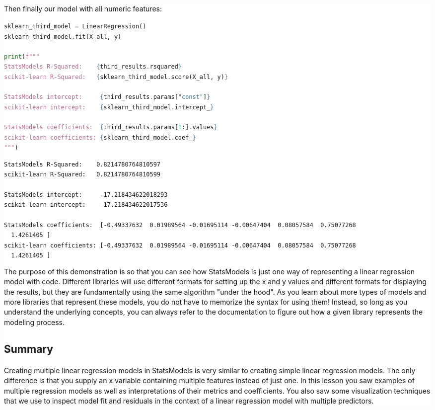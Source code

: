 

Then finally our model with all numeric features:


```python
sklearn_third_model = LinearRegression()
sklearn_third_model.fit(X_all, y)

print(f"""
StatsModels R-Squared:    {third_results.rsquared}
scikit-learn R-Squared:   {sklearn_third_model.score(X_all, y)}

StatsModels intercept:     {third_results.params["const"]}
scikit-learn intercept:    {sklearn_third_model.intercept_}

StatsModels coefficients:  {third_results.params[1:].values}
scikit-learn coefficients: {sklearn_third_model.coef_}
""")
```

    
    StatsModels R-Squared:    0.8214780764810597
    scikit-learn R-Squared:   0.8214780764810599
    
    StatsModels intercept:     -17.218434622018293
    scikit-learn intercept:    -17.218434622017536
    
    StatsModels coefficients:  [-0.49337632  0.01989564 -0.01695114 -0.00647404  0.08057584  0.75077268
      1.4261405 ]
    scikit-learn coefficients: [-0.49337632  0.01989564 -0.01695114 -0.00647404  0.08057584  0.75077268
      1.4261405 ]
    


The purpose of this demonstration is so that you can see how StatsModels is just one way of representing a linear regression model with code. Different libraries will use different formats for setting up the x and y values and different formats for displaying the results, but they are fundamentally using the same algorithm "under the hood". As you learn about more types of models and more libraries that represent these models, you do not have to memorize the syntax for using them! Instead, so long as you understand the underlying concepts, you can always refer to the documentation to figure out how a given library represents the modeling process.

## Summary

Creating multiple linear regression models in StatsModels is very similar to creating simple linear regression models. The only difference is that you supply an x variable containing multiple features instead of just one. In this lesson you saw examples of multiple regression models as well as interpretations of their metrics and coefficients. You also saw some visualization techniques that we use to inspect model fit and residuals in the context of a linear regression model with multiple predictors.
